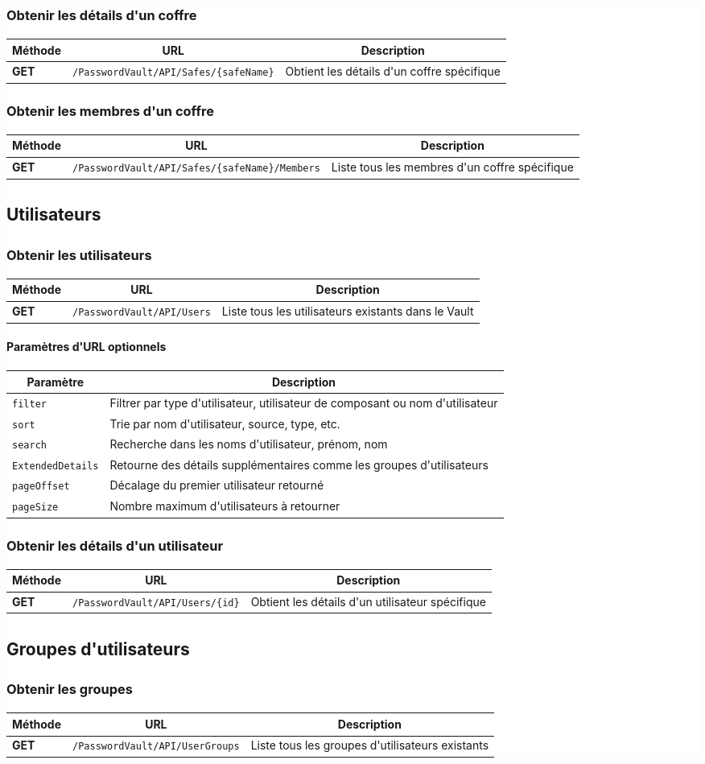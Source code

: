 ### Obtenir les détails d'un coffre

| Méthode | URL | Description |
|---------|-----|-------------|
| **GET** | `/PasswordVault/API/Safes/{safeName}` | Obtient les détails d'un coffre spécifique |

### Obtenir les membres d'un coffre

| Méthode | URL | Description |
|---------|-----|-------------|
| **GET** | `/PasswordVault/API/Safes/{safeName}/Members` | Liste tous les membres d'un coffre spécifique |

## Utilisateurs

### Obtenir les utilisateurs

| Méthode | URL | Description |
|---------|-----|-------------|
| **GET** | `/PasswordVault/API/Users` | Liste tous les utilisateurs existants dans le Vault |

#### Paramètres d'URL optionnels

| Paramètre | Description |
|-----------|-------------|
| `filter` | Filtrer par type d'utilisateur, utilisateur de composant ou nom d'utilisateur |
| `sort` | Trie par nom d'utilisateur, source, type, etc. |
| `search` | Recherche dans les noms d'utilisateur, prénom, nom |
| `ExtendedDetails` | Retourne des détails supplémentaires comme les groupes d'utilisateurs |
| `pageOffset` | Décalage du premier utilisateur retourné |
| `pageSize` | Nombre maximum d'utilisateurs à retourner |

### Obtenir les détails d'un utilisateur

| Méthode | URL | Description |
|---------|-----|-------------|
| **GET** | `/PasswordVault/API/Users/{id}` | Obtient les détails d'un utilisateur spécifique |

## Groupes d'utilisateurs

### Obtenir les groupes

| Méthode | URL | Description |
|---------|-----|-------------|
| **GET** | `/PasswordVault/API/UserGroups` | Liste tous les groupes d'utilisateurs existants |
